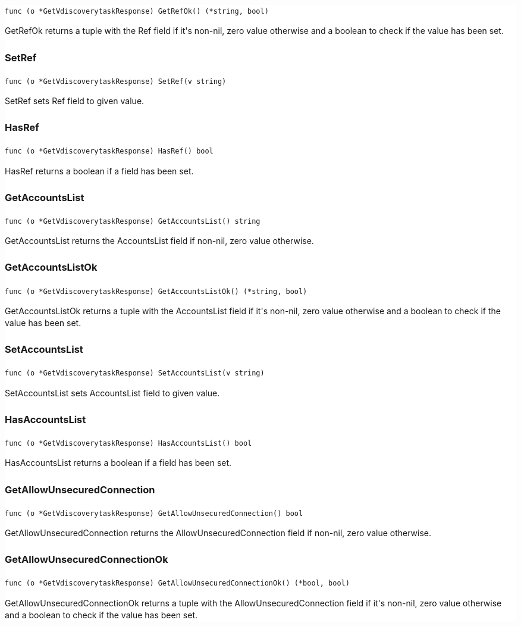 `func (o *GetVdiscoverytaskResponse) GetRefOk() (*string, bool)`

GetRefOk returns a tuple with the Ref field if it's non-nil, zero value otherwise
and a boolean to check if the value has been set.

### SetRef

`func (o *GetVdiscoverytaskResponse) SetRef(v string)`

SetRef sets Ref field to given value.

### HasRef

`func (o *GetVdiscoverytaskResponse) HasRef() bool`

HasRef returns a boolean if a field has been set.

### GetAccountsList

`func (o *GetVdiscoverytaskResponse) GetAccountsList() string`

GetAccountsList returns the AccountsList field if non-nil, zero value otherwise.

### GetAccountsListOk

`func (o *GetVdiscoverytaskResponse) GetAccountsListOk() (*string, bool)`

GetAccountsListOk returns a tuple with the AccountsList field if it's non-nil, zero value otherwise
and a boolean to check if the value has been set.

### SetAccountsList

`func (o *GetVdiscoverytaskResponse) SetAccountsList(v string)`

SetAccountsList sets AccountsList field to given value.

### HasAccountsList

`func (o *GetVdiscoverytaskResponse) HasAccountsList() bool`

HasAccountsList returns a boolean if a field has been set.

### GetAllowUnsecuredConnection

`func (o *GetVdiscoverytaskResponse) GetAllowUnsecuredConnection() bool`

GetAllowUnsecuredConnection returns the AllowUnsecuredConnection field if non-nil, zero value otherwise.

### GetAllowUnsecuredConnectionOk

`func (o *GetVdiscoverytaskResponse) GetAllowUnsecuredConnectionOk() (*bool, bool)`

GetAllowUnsecuredConnectionOk returns a tuple with the AllowUnsecuredConnection field if it's non-nil, zero value otherwise
and a boolean to check if the value has been set.
